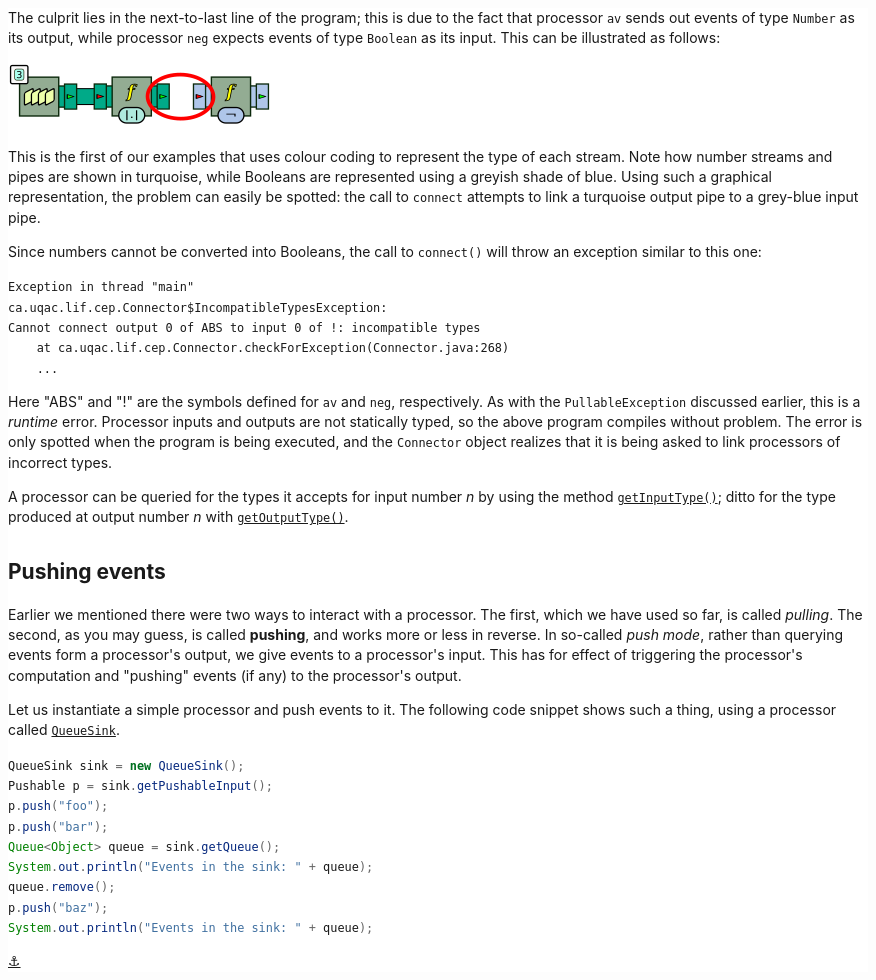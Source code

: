 
The culprit lies in the next-to-last line of the program; this is due to the fact that processor `av` sends out events of type `Number` as its output, while processor `neg` expects events of type `Boolean` as its input. This can be illustrated as follows:

![Piping processors whose input/output types do not match.](IncorrectPiping.png)

This is the first of our examples that uses colour coding to represent the type of each stream. Note how number streams and pipes are shown in turquoise, while Booleans are represented using a greyish shade of blue. Using such a graphical representation, the problem can easily be spotted: the call to `connect` attempts to link a turquoise output pipe to a grey-blue input pipe.

Since numbers cannot be converted into Booleans, the call to `connect()` will throw an exception similar to this one:

	Exception in thread "main"
	ca.uqac.lif.cep.Connector$IncompatibleTypesException:
	Cannot connect output 0 of ABS to input 0 of !: incompatible types
		at ca.uqac.lif.cep.Connector.checkForException(Connector.java:268)
		...

Here "ABS" and "!" are the symbols defined for `av` and `neg`, respectively. As with the `PullableException` discussed earlier, this is a *runtime* error. Processor inputs and outputs are not statically typed, so the above program compiles without problem. The error is only spotted when the program is being executed, and the `Connector` object realizes that it is being asked to link processors of incorrect types.

A processor can be queried for the types it accepts for input number *n* by using the method [`getInputType()`](http://liflab.github.io/beepbeep-3/javadoc/ca/uqac/lif/cep/Processor.html#getInputType(int)); ditto for the type produced at output number *n* with [`getOutputType()`](http://liflab.github.io/beepbeep-3/javadoc/ca/uqac/lif/cep/Processor.html#getOutputType(int)).

## Pushing events

Earlier we mentioned there were two ways to interact with a processor. The first, which we have used so far, is called *pulling*. The second, as you may guess, is called **pushing**, and works more or less in reverse. In so-called *push mode*, rather than querying events form a processor's output, we give events to a processor's input. This has for effect of triggering the processor's computation and "pushing" events (if any) to the processor's output.

Let us instantiate a simple processor and push events to it. The following code snippet shows such a thing, using a processor called [`QueueSink`](http://liflab.github.io/beepbeep-3/javadoc/ca/uqac/lif/cep/QueueSink.html).

``` java
QueueSink sink = new QueueSink();
Pushable p = sink.getPushableInput();
p.push("foo");
p.push("bar");
Queue<Object> queue = sink.getQueue();
System.out.println("Events in the sink: " + queue);
queue.remove();
p.push("baz");
System.out.println("Events in the sink: " + queue);
```
[⚓](https://github.com/liflab/beepbeep-3-examples/blob/master/Source/src/basic/QueueSinkUsage.java#L45)
